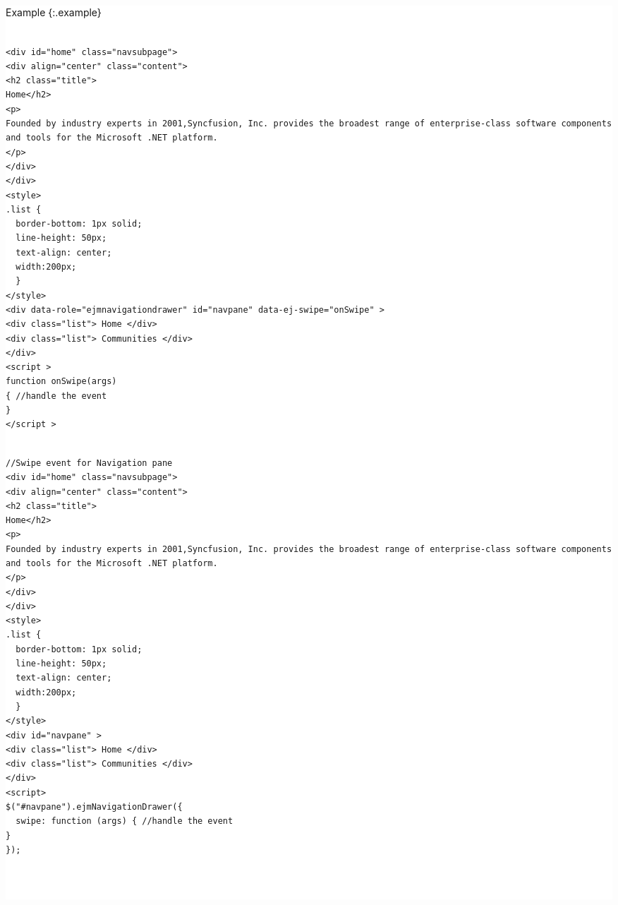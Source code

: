 
Example
{:.example}

<pre class="prettyprint">
<code> 
&lt;div id="home" class="navsubpage"&gt;
&lt;div align="center" class="content"&gt;
&lt;h2 class="title"&gt;
Home&lt;/h2&gt;
&lt;p&gt;
Founded by industry experts in 2001,Syncfusion, Inc. provides the broadest range of enterprise-class software components and tools for the Microsoft .NET platform.
&lt;/p&gt;
&lt;/div&gt;
&lt;/div&gt;
&lt;style&gt;
.list {
  border-bottom: 1px solid;
  line-height: 50px;
  text-align: center;
  width:200px;
  }
&lt;/style&gt;
&lt;div data-role="ejmnavigationdrawer" id="navpane" data-ej-swipe="onSwipe" &gt;
&lt;div class="list"&gt; Home &lt;/div&gt;
&lt;div class="list"&gt; Communities &lt;/div&gt;
&lt;/div&gt;
&lt;script &gt;
function onSwipe(args)
{ //handle the event
}
&lt;/script &gt;</code>
</pre>
<pre class="prettyprint">
<code> 
//Swipe event for Navigation pane
&lt;div id="home" class="navsubpage"&gt;
&lt;div align="center" class="content"&gt;
&lt;h2 class="title"&gt;
Home&lt;/h2&gt;
&lt;p&gt;
Founded by industry experts in 2001,Syncfusion, Inc. provides the broadest range of enterprise-class software components and tools for the Microsoft .NET platform.
&lt;/p&gt;
&lt;/div&gt;
&lt;/div&gt;
&lt;style&gt;
.list {
  border-bottom: 1px solid;
  line-height: 50px;
  text-align: center;
  width:200px;
  }
&lt;/style&gt;
&lt;div id="navpane" &gt;
&lt;div class="list"&gt; Home &lt;/div&gt;
&lt;div class="list"&gt; Communities &lt;/div&gt;
&lt;/div&gt;
&lt;script&gt;
$("#navpane").ejmNavigationDrawer({
  swipe: function (args) { //handle the event
}
});   